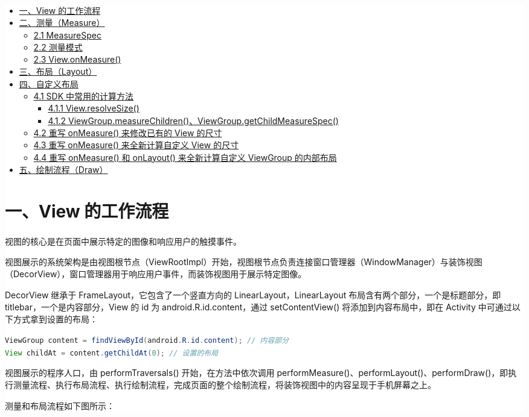 


- [一、View 的工作流程](#%E4%B8%80view-%E7%9A%84%E5%B7%A5%E4%BD%9C%E6%B5%81%E7%A8%8B)
- [二、测量（Measure）](#%E4%BA%8C%E6%B5%8B%E9%87%8Fmeasure)
  - [2.1 MeasureSpec](#21-measurespec)
  - [2.2 测量模式](#22-%E6%B5%8B%E9%87%8F%E6%A8%A1%E5%BC%8F)
  - [2.3 View.onMeasure()](#23-viewonmeasure)
- [三、布局（Layout）](#%E4%B8%89%E5%B8%83%E5%B1%80layout)
- [四、自定义布局](#%E5%9B%9B%E8%87%AA%E5%AE%9A%E4%B9%89%E5%B8%83%E5%B1%80)
  - [4.1 SDK 中常用的计算方法](#41-sdk-%E4%B8%AD%E5%B8%B8%E7%94%A8%E7%9A%84%E8%AE%A1%E7%AE%97%E6%96%B9%E6%B3%95)
    - [4.1.1 View.resolveSize()](#411-viewresolvesize)
    - [4.1.2 ViewGroup.measureChildren()、ViewGroup.getChildMeasureSpec()](#412-viewgroupmeasurechildrenviewgroupgetchildmeasurespec)
  - [4.2 重写 onMeasure() 来修改已有的 View 的尺寸](#42-%E9%87%8D%E5%86%99-onmeasure-%E6%9D%A5%E4%BF%AE%E6%94%B9%E5%B7%B2%E6%9C%89%E7%9A%84-view-%E7%9A%84%E5%B0%BA%E5%AF%B8)
  - [4.3 重写 onMeasure() 来全新计算自定义 View 的尺寸](#43-%E9%87%8D%E5%86%99-onmeasure-%E6%9D%A5%E5%85%A8%E6%96%B0%E8%AE%A1%E7%AE%97%E8%87%AA%E5%AE%9A%E4%B9%89-view-%E7%9A%84%E5%B0%BA%E5%AF%B8)
  - [4.4 重写 onMeasure() 和 onLayout() 来全新计算自定义 ViewGroup 的内部布局](#44-%E9%87%8D%E5%86%99-onmeasure-%E5%92%8C-onlayout-%E6%9D%A5%E5%85%A8%E6%96%B0%E8%AE%A1%E7%AE%97%E8%87%AA%E5%AE%9A%E4%B9%89-viewgroup-%E7%9A%84%E5%86%85%E9%83%A8%E5%B8%83%E5%B1%80)
- [五、绘制流程（Draw）](#%E4%BA%94%E7%BB%98%E5%88%B6%E6%B5%81%E7%A8%8Bdraw)



# 一、View 的工作流程

视图的核心是在页面中展示特定的图像和响应用户的触摸事件。

视图展示的系统架构是由视图根节点（ViewRootImpl）开始，视图根节点负责连接窗口管理器（WindowManager）与装饰视图（DecorView），窗口管理器用于响应用户事件，而装饰视图用于展示特定图像。

DecorView 继承于 FrameLayout，它包含了一个竖直方向的 LinearLayout，LinearLayout 布局含有两个部分，一个是标题部分，即 titlebar，一个是内容部分，View 的 id 为 android.R.id.content，通过 setContentView() 将添加到内容布局中，即在 Activity 中可通过以下方式拿到设置的布局：

```java
ViewGroup content = findViewById(android.R.id.content); // 内容部分
View childAt = content.getChildAt(0); // 设置的布局
```

视图展示的程序人口，由 performTraversals() 开始，在方法中依次调用 performMeasure()、performLayout()、performDraw()，即执行测量流程、执行布局流程、执行绘制流程，完成页面的整个绘制流程，将装饰视图中的内容呈现于手机屏幕之上。

测量和布局流程如下图所示：

